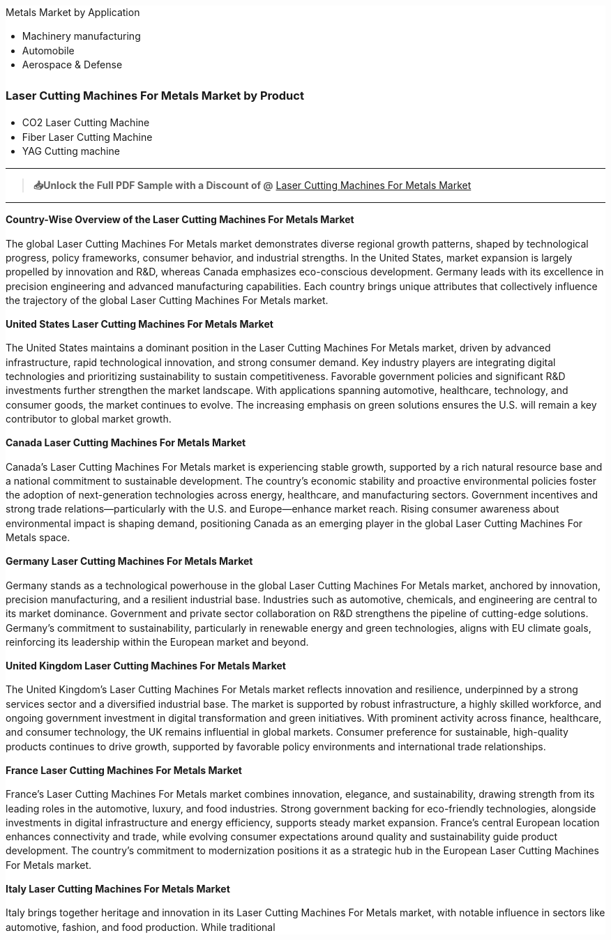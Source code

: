 Metals Market by Application</h3><ul><li>Machinery manufacturing</li><li>Automobile</li><li>Aerospace & Defense</li></ul><h3>Laser Cutting Machines For Metals Market by Product</h3><ul><li>CO2 Laser Cutting Machine</li><li>Fiber Laser Cutting Machine</li><li>YAG Cutting machine</li></ul></p><hr /><blockquote><p><strong>📥Unlock the Full PDF Sample with a Discount of @</strong> <a href="https://www.marketresearchintellect.com/ask-for-discount/?rid=505292&amp;utm_source=Github-April&amp;utm_medium=017">Laser Cutting Machines For Metals Market</a></p></blockquote><hr /><p class="" data-start="217" data-end="261"><strong data-start="217" data-end="261">Country-Wise Overview of the Laser Cutting Machines For Metals Market</strong></p><p class="" data-start="263" data-end="774">The global Laser Cutting Machines For Metals market demonstrates diverse regional growth patterns, shaped by technological progress, policy frameworks, consumer behavior, and industrial strengths. In the United States, market expansion is largely propelled by innovation and R&amp;D, whereas Canada emphasizes eco-conscious development. Germany leads with its excellence in precision engineering and advanced manufacturing capabilities. Each country brings unique attributes that collectively influence the trajectory of the global Laser Cutting Machines For Metals market.</p><p class="" data-start="776" data-end="1421"><strong data-start="776" data-end="805">United States Laser Cutting Machines For Metals Market</strong></p><p class="" data-start="776" data-end="1421">The United States maintains a dominant position in the Laser Cutting Machines For Metals market, driven by advanced infrastructure, rapid technological innovation, and strong consumer demand. Key industry players are integrating digital technologies and prioritizing sustainability to sustain competitiveness. Favorable government policies and significant R&amp;D investments further strengthen the market landscape. With applications spanning automotive, healthcare, technology, and consumer goods, the market continues to evolve. The increasing emphasis on green solutions ensures the U.S. will remain a key contributor to global market growth.</p><p class="" data-start="1423" data-end="2019"><strong data-start="1423" data-end="1445">Canada Laser Cutting Machines For Metals Market</strong></p><p class="" data-start="1423" data-end="2019">Canada&rsquo;s Laser Cutting Machines For Metals market is experiencing stable growth, supported by a rich natural resource base and a national commitment to sustainable development. The country&rsquo;s economic stability and proactive environmental policies foster the adoption of next-generation technologies across energy, healthcare, and manufacturing sectors. Government incentives and strong trade relations&mdash;particularly with the U.S. and Europe&mdash;enhance market reach. Rising consumer awareness about environmental impact is shaping demand, positioning Canada as an emerging player in the global Laser Cutting Machines For Metals space.</p><p class="" data-start="2021" data-end="2591"><strong data-start="2021" data-end="2044">Germany Laser Cutting Machines For Metals Market</strong></p><p class="" data-start="2021" data-end="2591">Germany stands as a technological powerhouse in the global Laser Cutting Machines For Metals market, anchored by innovation, precision manufacturing, and a resilient industrial base. Industries such as automotive, chemicals, and engineering are central to its market dominance. Government and private sector collaboration on R&amp;D strengthens the pipeline of cutting-edge solutions. Germany&rsquo;s commitment to sustainability, particularly in renewable energy and green technologies, aligns with EU climate goals, reinforcing its leadership within the European market and beyond.</p><p class="" data-start="2593" data-end="3221"><strong data-start="2593" data-end="2623">United Kingdom Laser Cutting Machines For Metals Market</strong></p><p class="" data-start="2593" data-end="3221">The United Kingdom&rsquo;s Laser Cutting Machines For Metals market reflects innovation and resilience, underpinned by a strong services sector and a diversified industrial base. The market is supported by robust infrastructure, a highly skilled workforce, and ongoing government investment in digital transformation and green initiatives. With prominent activity across finance, healthcare, and consumer technology, the UK remains influential in global markets. Consumer preference for sustainable, high-quality products continues to drive growth, supported by favorable policy environments and international trade relationships.</p><p class="" data-start="3223" data-end="3838"><strong data-start="3223" data-end="3245">France Laser Cutting Machines For Metals Market</strong></p><p class="" data-start="3223" data-end="3838">France&rsquo;s Laser Cutting Machines For Metals market combines innovation, elegance, and sustainability, drawing strength from its leading roles in the automotive, luxury, and food industries. Strong government backing for eco-friendly technologies, alongside investments in digital infrastructure and energy efficiency, supports steady market expansion. France&rsquo;s central European location enhances connectivity and trade, while evolving consumer expectations around quality and sustainability guide product development. The country&rsquo;s commitment to modernization positions it as a strategic hub in the European Laser Cutting Machines For Metals market.</p><p class="" data-start="3840" data-end="4422"><strong data-start="3840" data-end="3861">Italy Laser Cutting Machines For Metals Market</strong></p><p class="" data-start="3840" data-end="4422">Italy brings together heritage and innovation in its Laser Cutting Machines For Metals market, with notable influence in sectors like automotive, fashion, and food production. While traditional